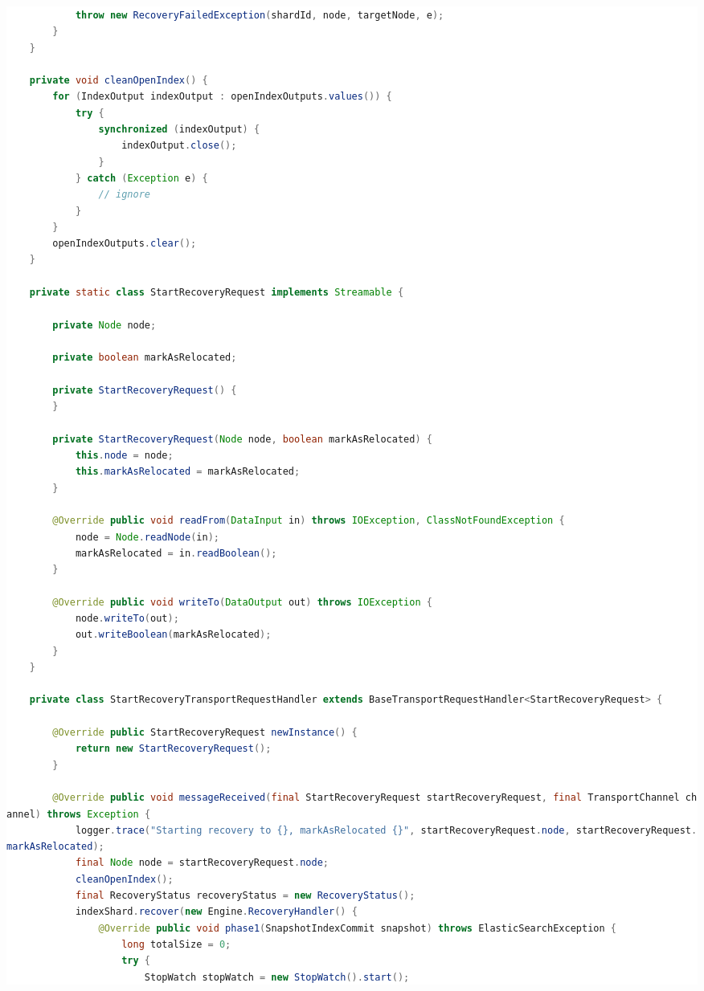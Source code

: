 ```java
            throw new RecoveryFailedException(shardId, node, targetNode, e);
        }
    }

    private void cleanOpenIndex() {
        for (IndexOutput indexOutput : openIndexOutputs.values()) {
            try {
                synchronized (indexOutput) {
                    indexOutput.close();
                }
            } catch (Exception e) {
                // ignore
            }
        }
        openIndexOutputs.clear();
    }

    private static class StartRecoveryRequest implements Streamable {

        private Node node;

        private boolean markAsRelocated;

        private StartRecoveryRequest() {
        }

        private StartRecoveryRequest(Node node, boolean markAsRelocated) {
            this.node = node;
            this.markAsRelocated = markAsRelocated;
        }

        @Override public void readFrom(DataInput in) throws IOException, ClassNotFoundException {
            node = Node.readNode(in);
            markAsRelocated = in.readBoolean();
        }

        @Override public void writeTo(DataOutput out) throws IOException {
            node.writeTo(out);
            out.writeBoolean(markAsRelocated);
        }
    }

    private class StartRecoveryTransportRequestHandler extends BaseTransportRequestHandler<StartRecoveryRequest> {

        @Override public StartRecoveryRequest newInstance() {
            return new StartRecoveryRequest();
        }

        @Override public void messageReceived(final StartRecoveryRequest startRecoveryRequest, final TransportChannel channel) throws Exception {
            logger.trace("Starting recovery to {}, markAsRelocated {}", startRecoveryRequest.node, startRecoveryRequest.markAsRelocated);
            final Node node = startRecoveryRequest.node;
            cleanOpenIndex();
            final RecoveryStatus recoveryStatus = new RecoveryStatus();
            indexShard.recover(new Engine.RecoveryHandler() {
                @Override public void phase1(SnapshotIndexCommit snapshot) throws ElasticSearchException {
                    long totalSize = 0;
                    try {
                        StopWatch stopWatch = new StopWatch().start();

```
